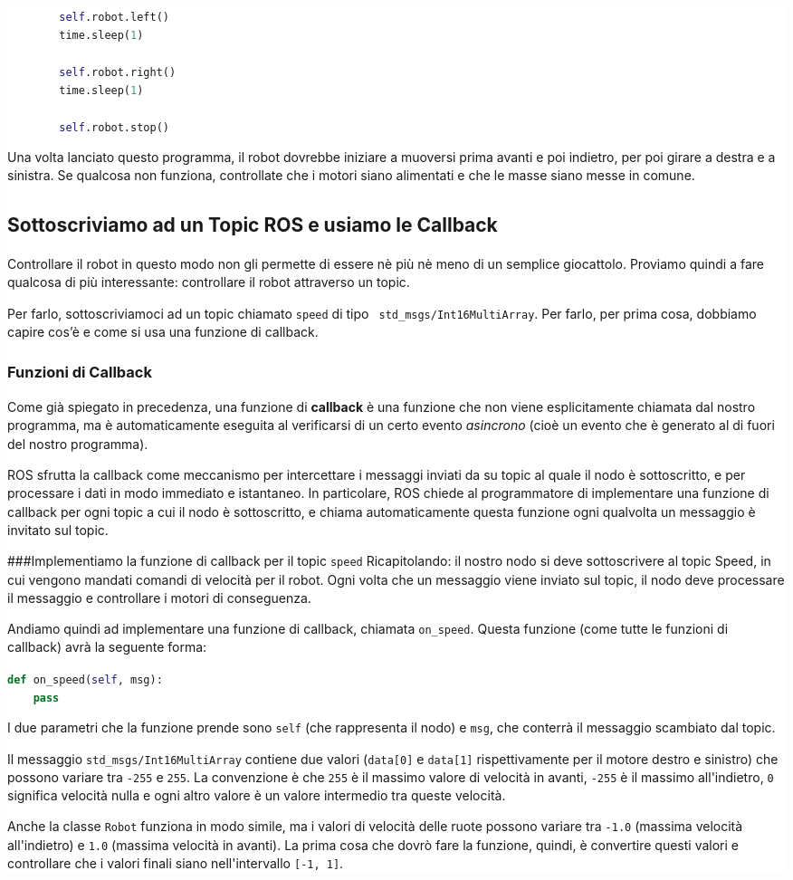 ```python
        self.robot.left()
        time.sleep(1)
        
        self.robot.right()
        time.sleep(1)
        
        self.robot.stop()
```
 
Una volta lanciato questo programma, il robot dovrebbe iniziare a muoversi prima avanti e poi indietro, per poi girare a destra e a sinistra.
Se qualcosa non funziona, controllate che i motori siano alimentati e che le masse siano messe in comune.
 
## Sottoscriviamo ad un Topic ROS e usiamo le Callback
 
Controllare il robot in questo modo non gli permette di essere nè più nè meno di un semplice giocattolo. Proviamo quindi a fare qualcosa di più interessante: controllare il robot attraverso un topic.
 
Per farlo, sottoscriviamoci ad un topic chiamato `speed` di tipo ` std_msgs/Int16MultiArray`. Per farlo, per prima cosa, dobbiamo capire cos’è e come si usa una funzione di callback.
 
### Funzioni di Callback
Come già spiegato in precedenza, una funzione di **callback** è una funzione che non viene esplicitamente chiamata dal nostro programma, ma è automaticamente eseguita al verificarsi di un certo evento *asincrono* (cioè un evento che è generato al di fuori del nostro programma).
 
ROS sfrutta la callback come meccanismo per intercettare i messaggi inviati da su topic al quale il nodo è sottoscritto, e per processare i dati in modo immediato e istantaneo. In particolare, ROS chiede al programmatore di implementare una funzione di callback per ogni topic a cui il nodo è sottoscritto, e chiama automaticamente questa funzione ogni qualvolta un messaggio è invitato sul topic.
 
###Implementiamo la funzione di callback per il topic `speed`
Ricapitolando: il nostro nodo si deve sottoscrivere al topic Speed, in cui vengono mandati comandi di velocità per il robot. Ogni volta che un messaggio viene inviato sul topic, il nodo deve processare il messaggio e controllare i motori di conseguenza.
 
Andiamo quindi ad implementare una funzione di callback, chiamata `on_speed`. Questa funzione (come tutte le funzioni di callback) avrà la seguente forma:
 
```python
def on_speed(self, msg):
    pass
```
 
I due parametri che la funzione prende sono `self` (che rappresenta il nodo) e `msg`, che conterrà il messaggio scambiato dal topic.
 
Il messaggio `std_msgs/Int16MultiArray` contiene due valori (`data[0]` e `data[1]` rispettivamente per il motore destro e sinistro) che possono variare tra `-255` e `255`. La convenzione è che `255` è il massimo valore di velocità in avanti, `-255` è il massimo all'indietro, `0` significa velocità nulla e ogni altro valore è un valore intermedio tra queste velocità.
 
Anche la classe `Robot` funziona in modo simile, ma i valori di velocità delle ruote possono variare tra `-1.0` (massima velocità all'indietro) e `1.0` (massima velocità in avanti). La prima cosa che dovrò fare la funzione, quindi, è convertire questi valori e controllare che i valori finali siano nell'intervallo `[-1, 1]`.
 